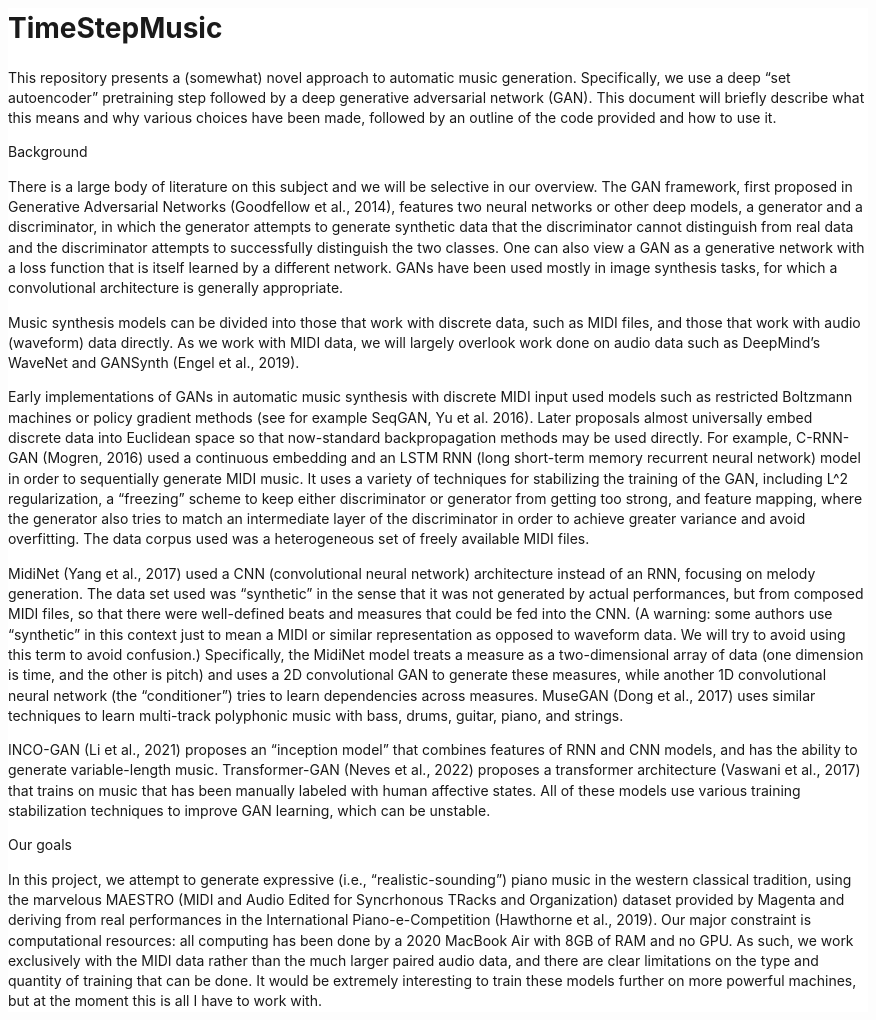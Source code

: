 # TimeStepMusic

This repository presents a (somewhat) novel approach to automatic music generation. Specifically, we use a deep “set autoencoder” pretraining step followed by a deep generative adversarial network (GAN). This document will briefly describe what this means and why various choices have been made, followed by an outline of the code provided and how to use it.


Background

There is a large body of literature on this subject and we will be selective in our overview. The GAN framework, first proposed in Generative Adversarial Networks (Goodfellow et al., 2014), features two neural networks or other deep models, a generator and a discriminator, in which the generator attempts to generate synthetic data that the discriminator cannot distinguish from real data and the discriminator attempts to successfully distinguish the two classes. One can also view a GAN as a generative network with a loss function that is itself learned by a different network. GANs have been used mostly in image synthesis tasks, for which a convolutional architecture is generally appropriate.

Music synthesis models can be divided into those that work with discrete data, such as MIDI files, and those that work with audio (waveform) data directly. As we work with MIDI data, we will largely overlook work done on audio data such as DeepMind’s WaveNet and GANSynth (Engel et al., 2019).

Early implementations of GANs in automatic music synthesis with discrete MIDI input used models such as restricted Boltzmann machines or policy gradient methods (see for example SeqGAN, Yu et al. 2016). Later proposals almost universally embed discrete data into Euclidean space so that now-standard backpropagation methods may be used directly. For example, C-RNN-GAN (Mogren, 2016) used a continuous embedding and an LSTM RNN (long short-term memory recurrent neural network) model in order to sequentially generate MIDI music. It uses a variety of techniques for stabilizing the training of the GAN, including L^2 regularization, a “freezing” scheme to keep either discriminator or generator from getting too strong, and feature mapping, where the generator also tries to match an intermediate layer of the discriminator in order to achieve greater variance and avoid overfitting. The data corpus used was a heterogeneous set of freely available MIDI files.

MidiNet (Yang et al., 2017) used a CNN (convolutional neural network) architecture instead of an RNN, focusing on melody generation. The data set used was “synthetic” in the sense that it was not generated by actual performances, but from composed MIDI files, so that there were well-defined beats and measures that could be fed into the CNN. (A warning: some authors use “synthetic” in this context just to mean a MIDI or similar representation as opposed to waveform data. We will try to avoid using this term to avoid confusion.) Specifically, the MidiNet model treats a measure as a two-dimensional array of data (one dimension is time, and the other is pitch) and uses a 2D convolutional GAN to generate these measures, while another 1D convolutional neural network (the “conditioner”) tries to learn dependencies across measures. MuseGAN (Dong et al., 2017) uses similar techniques to learn multi-track polyphonic music with bass, drums, guitar, piano, and strings.

INCO-GAN (Li et al., 2021) proposes an “inception model” that combines features of RNN and CNN models, and has the ability to generate variable-length music. Transformer-GAN (Neves et al., 2022) proposes a transformer architecture (Vaswani et al., 2017) that trains on music that has been manually labeled with human affective states. All of these models use various training stabilization techniques to improve GAN learning, which can be unstable.


Our goals

In this project, we attempt to generate expressive (i.e., “realistic-sounding”) piano music in the western classical tradition, using the marvelous MAESTRO (MIDI and Audio Edited for Syncrhonous TRacks and Organization) dataset provided by Magenta and deriving from real performances in the International Piano-e-Competition (Hawthorne et al., 2019). Our major constraint is computational resources: all computing has been done by a 2020 MacBook Air with 8GB of RAM and no GPU. As such, we work exclusively with the MIDI data rather than the much larger paired audio data, and there are clear limitations on the type and quantity of training that can be done. It would be extremely interesting to train these models further on more powerful machines, but at the moment this is all I have to work with.
